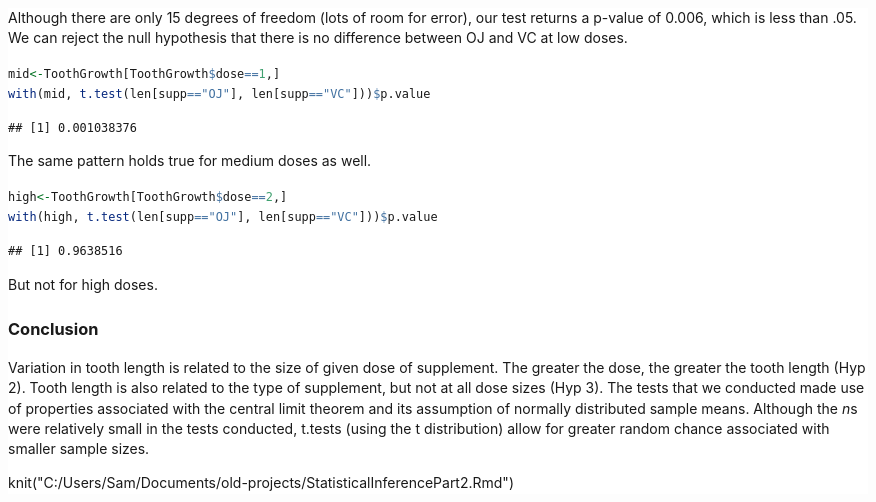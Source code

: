 Although there are only 15 degrees of freedom (lots of room for error), our test returns a p-value of 0.006, which is less than .05. We can reject the null hypothesis that there is no difference between OJ and VC at low doses. 


``` r
mid<-ToothGrowth[ToothGrowth$dose==1,]
with(mid, t.test(len[supp=="OJ"], len[supp=="VC"]))$p.value
```

```
## [1] 0.001038376
```

The same pattern holds true for medium doses as well.


``` r
high<-ToothGrowth[ToothGrowth$dose==2,]
with(high, t.test(len[supp=="OJ"], len[supp=="VC"]))$p.value
```

```
## [1] 0.9638516
```

But not for high doses. 

### Conclusion

Variation in tooth length is related to the size of given dose of supplement. The greater the dose, the greater the tooth length (Hyp 2). Tooth length is also related to the type of supplement, but not at all dose sizes (Hyp 3). The tests that we conducted made use of properties associated with the central limit theorem and its assumption of normally distributed sample means. Although the *n*s were relatively small in the tests conducted, t.tests (using the t distribution) allow for greater random chance associated with smaller sample sizes.   


knit("C:/Users/Sam/Documents/old-projects/StatisticalInferencePart2.Rmd")

